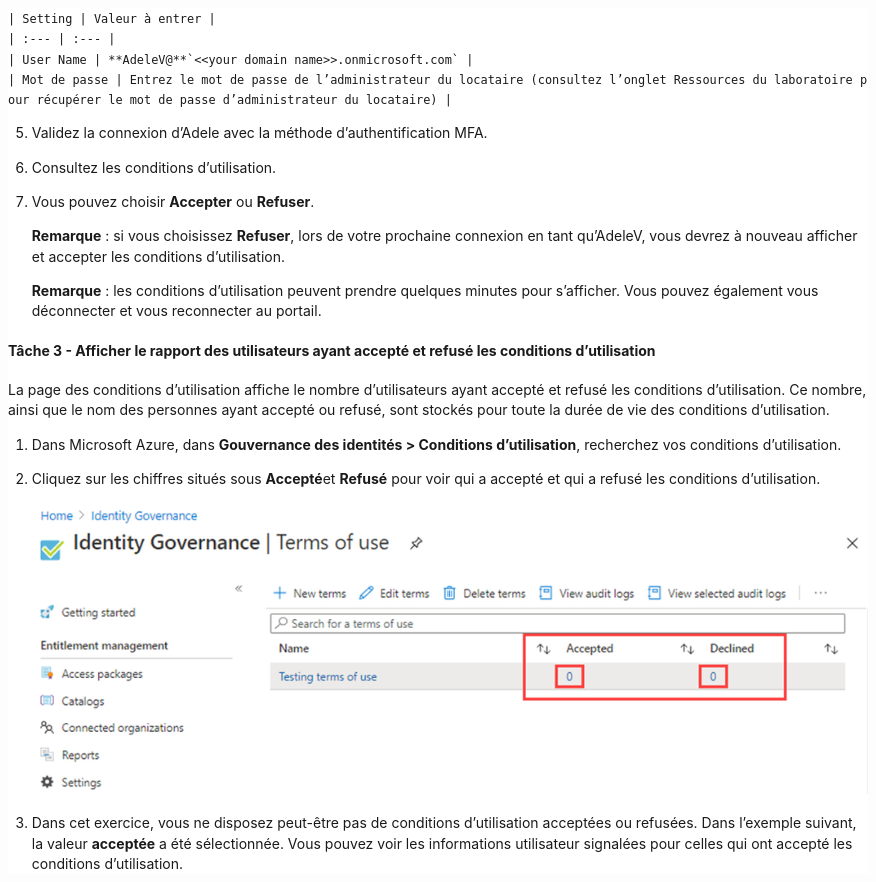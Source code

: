     | Setting | Valeur à entrer |
    | :--- | :--- |
    | User Name | **AdeleV@**`<<your domain name>>.onmicrosoft.com` |
    | Mot de passe | Entrez le mot de passe de l’administrateur du locataire (consultez l’onglet Ressources du laboratoire pour récupérer le mot de passe d’administrateur du locataire) |

5. Validez la connexion d’Adele avec la méthode d’authentification MFA.
6. Consultez les conditions d’utilisation.
7. Vous pouvez choisir **Accepter** ou **Refuser**.

    **Remarque** : si vous choisissez **Refuser**, lors de votre prochaine connexion en tant qu’AdeleV, vous devrez à nouveau afficher et accepter les conditions d’utilisation.

    **Remarque** : les conditions d’utilisation peuvent prendre quelques minutes pour s’afficher. Vous pouvez également vous déconnecter et vous reconnecter au portail.
 
#### Tâche 3 - Afficher le rapport des utilisateurs ayant accepté et refusé les conditions d’utilisation

La page des conditions d’utilisation affiche le nombre d’utilisateurs ayant accepté et refusé les conditions d’utilisation. Ce nombre, ainsi que le nom des personnes ayant accepté ou refusé, sont stockés pour toute la durée de vie des conditions d’utilisation.

1. Dans Microsoft Azure, dans **Gouvernance des identités > Conditions d’utilisation**, recherchez vos conditions d’utilisation.

2. Cliquez sur les chiffres situés sous **Accepté**et **Refusé** pour voir qui a accepté et qui a refusé les conditions d’utilisation.

    ![Image de l’écran affichant les conditions d’utilisation avec les colonnes acceptées et refusées mises en surbrillance](./media/lp4-mod1-terms-of-use-accept-decline.png)

3. Dans cet exercice, vous ne disposez peut-être pas de conditions d’utilisation acceptées ou refusées. Dans l’exemple suivant, la valeur **acceptée** a été sélectionnée. Vous pouvez voir les informations utilisateur signalées pour celles qui ont accepté les conditions d’utilisation.
